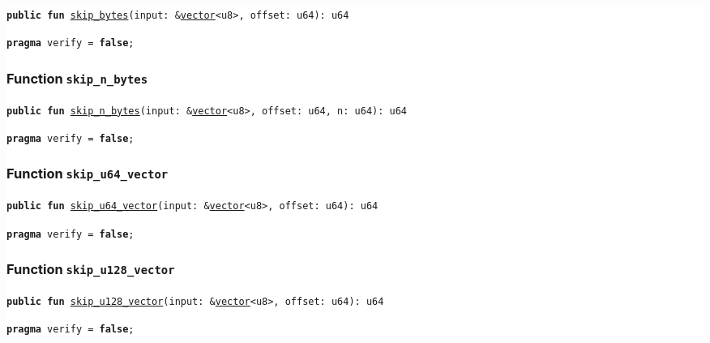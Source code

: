 
<pre><code><b>public</b> <b>fun</b> <a href="bcs_util.md#0x1_bcs_util_skip_bytes">skip_bytes</a>(input: &<a href="../../move-stdlib/doc/vector.md#0x1_vector">vector</a>&lt;u8&gt;, offset: u64): u64
</code></pre>




<pre><code><b>pragma</b> verify = <b>false</b>;
</code></pre>



<a id="@Specification_1_skip_n_bytes"></a>

### Function `skip_n_bytes`


<pre><code><b>public</b> <b>fun</b> <a href="bcs_util.md#0x1_bcs_util_skip_n_bytes">skip_n_bytes</a>(input: &<a href="../../move-stdlib/doc/vector.md#0x1_vector">vector</a>&lt;u8&gt;, offset: u64, n: u64): u64
</code></pre>




<pre><code><b>pragma</b> verify = <b>false</b>;
</code></pre>



<a id="@Specification_1_skip_u64_vector"></a>

### Function `skip_u64_vector`


<pre><code><b>public</b> <b>fun</b> <a href="bcs_util.md#0x1_bcs_util_skip_u64_vector">skip_u64_vector</a>(input: &<a href="../../move-stdlib/doc/vector.md#0x1_vector">vector</a>&lt;u8&gt;, offset: u64): u64
</code></pre>




<pre><code><b>pragma</b> verify = <b>false</b>;
</code></pre>



<a id="@Specification_1_skip_u128_vector"></a>

### Function `skip_u128_vector`


<pre><code><b>public</b> <b>fun</b> <a href="bcs_util.md#0x1_bcs_util_skip_u128_vector">skip_u128_vector</a>(input: &<a href="../../move-stdlib/doc/vector.md#0x1_vector">vector</a>&lt;u8&gt;, offset: u64): u64
</code></pre>




<pre><code><b>pragma</b> verify = <b>false</b>;
</code></pre>
